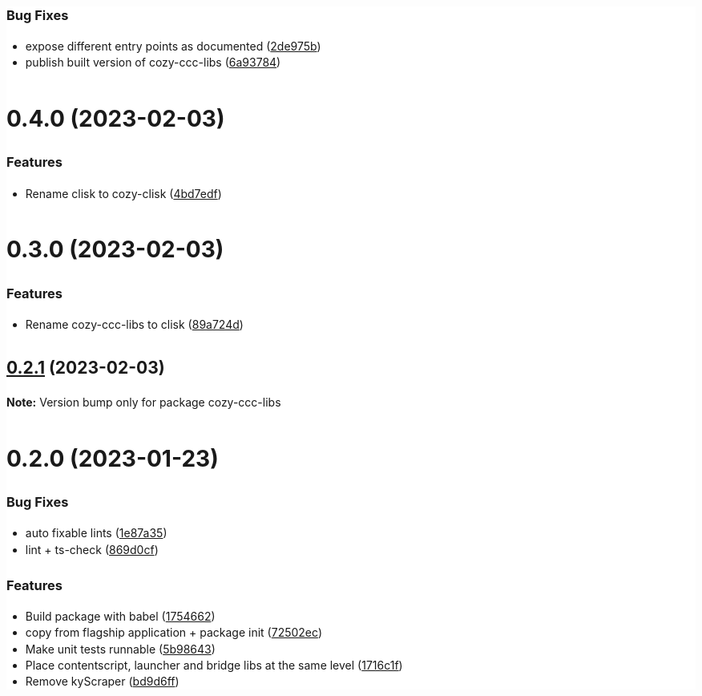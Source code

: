 ### Bug Fixes

- expose different entry points as documented ([2de975b](https://github.com/konnectors/libs/commit/2de975be091e50e4c3556df58fb3d13dbfcbf180))
- publish built version of cozy-ccc-libs ([6a93784](https://github.com/konnectors/libs/commit/6a93784c9efc3dc7c5627a032658a7846dfc3392))

# 0.4.0 (2023-02-03)

### Features

- Rename clisk to cozy-clisk ([4bd7edf](https://github.com/konnectors/libs/commit/4bd7edf6462ed759b37ee73a0db6bdf309dbe7b9))

# 0.3.0 (2023-02-03)

### Features

- Rename cozy-ccc-libs to clisk ([89a724d](https://github.com/konnectors/libs/commit/89a724d27d701ba7fdd320a11794179dd98c869a))

## [0.2.1](https://github.com/konnectors/libs/compare/cozy-ccc-libs@0.2.0...cozy-ccc-libs@0.2.1) (2023-02-03)

**Note:** Version bump only for package cozy-ccc-libs

# 0.2.0 (2023-01-23)

### Bug Fixes

- auto fixable lints ([1e87a35](https://github.com/konnectors/libs/commit/1e87a356b7e2100568a2b9361e72eeca1425b87c))
- lint + ts-check ([869d0cf](https://github.com/konnectors/libs/commit/869d0cfb4be815f98b87a524cf9a06999996785c))

### Features

- Build package with babel ([1754662](https://github.com/konnectors/libs/commit/1754662e0fd403e1abf95ff4354dab8bfacda324))
- copy from flagship application + package init ([72502ec](https://github.com/konnectors/libs/commit/72502ec55a9d26f091531348245276010d7092b3))
- Make unit tests runnable ([5b98643](https://github.com/konnectors/libs/commit/5b98643b859577104d4d9f938223a96e83e365e8))
- Place contentscript, launcher and bridge libs at the same level ([1716c1f](https://github.com/konnectors/libs/commit/1716c1fcfc6c7a895ef97ae47f7fd4e130c939d2))
- Remove kyScraper ([bd9d6ff](https://github.com/konnectors/libs/commit/bd9d6ffa7950793bfea3f5ea9d087634f52cf5dd))
